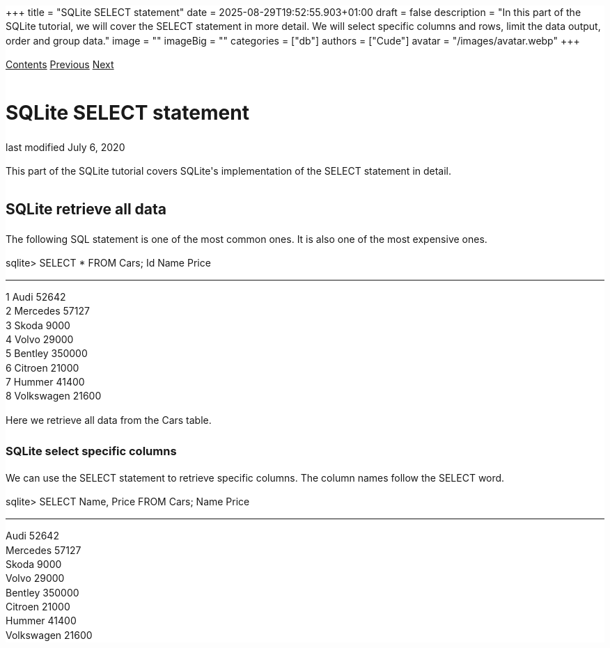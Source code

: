 +++
title = "SQLite SELECT statement"
date = 2025-08-29T19:52:55.903+01:00
draft = false
description = "In this part of the SQLite tutorial, we will cover the SELECT statement in more detail. We will select specific columns and rows, limit the data output, order and group data."
image = ""
imageBig = ""
categories = ["db"]
authors = ["Cude"]
avatar = "/images/avatar.webp"
+++

[Contents](..)
[Previous](../datamanipulation/)
[Next](../constraints/)

# SQLite SELECT statement

last modified July 6, 2020 

This part of the SQLite tutorial covers SQLite's implementation of the 
SELECT statement in detail.

## SQLite retrieve all data

The following SQL statement is one of the most common ones. It is also one of the most
expensive ones. 

sqlite&gt; SELECT * FROM Cars;
Id          Name        Price     
----------  ----------  ----------
1           Audi        52642     
2           Mercedes    57127     
3           Skoda       9000      
4           Volvo       29000     
5           Bentley     350000    
6           Citroen     21000     
7           Hummer      41400     
8           Volkswagen  21600 

Here we retrieve all data from the Cars table. 

### SQLite select specific columns

We can use the SELECT statement to retrieve specific columns. 
The column names follow the SELECT word. 

sqlite&gt; SELECT Name, Price FROM Cars;
Name        Price     
----------  ----------
Audi        52642     
Mercedes    57127     
Skoda       9000      
Volvo       29000     
Bentley     350000    
Citroen     21000     
Hummer      41400     
Volkswagen  21600    
